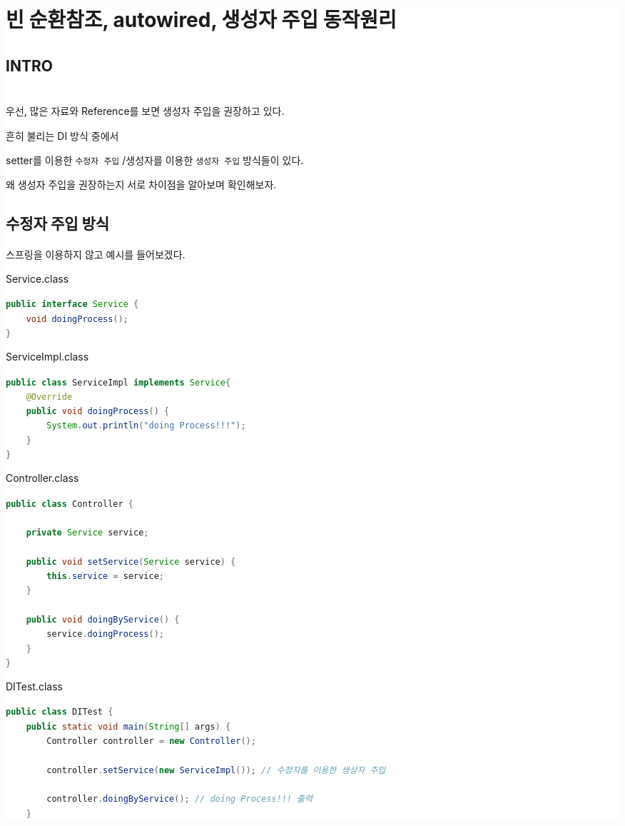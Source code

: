 # 빈 순환참조, autowired, 생성자 주입 동작원리

## INTRO
</br>
우선, 많은 자료와 Reference를 보면 생성자 주입을 권장하고 있다.

흔히 불리는 DI 방식 중에서

setter를 이용한 `수정자 주입` /생성자를 이용한 `생성자 주입` 방식들이 있다. 

왜 생성자 주입을 권장하는지 서로 차이점을 알아보며 확인해보자.

## 수정자 주입 방식

스프링을 이용하지 않고 예시를 들어보겠다.

Service.class

```java
public interface Service {
    void doingProcess();
}
```

ServiceImpl.class

```java
public class ServiceImpl implements Service{
    @Override
    public void doingProcess() {
        System.out.println("doing Process!!!");
    }
}
```

Controller.class

```java
public class Controller {

    private Service service;

    public void setService(Service service) {
        this.service = service;
    }

    public void doingByService() {
        service.doingProcess();
    }
}
```

DITest.class

```java
public class DITest {
    public static void main(String[] args) {
        Controller controller = new Controller();

        controller.setService(new ServiceImpl()); // 수정자를 이용한 생성자 주입

        controller.doingByService(); // doing Process!!! 출력
    }
```
